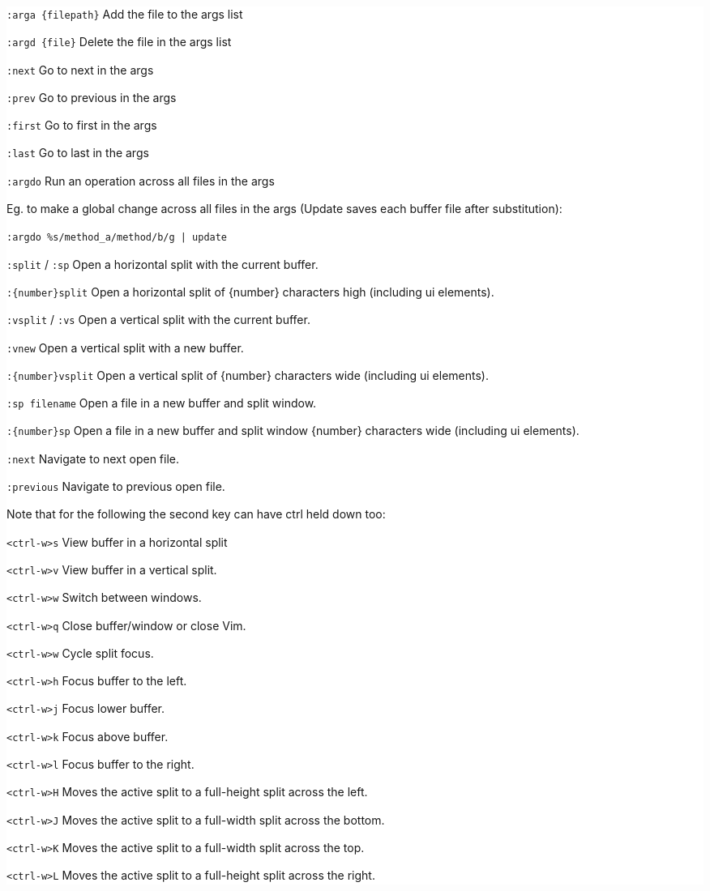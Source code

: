 `:arga {filepath}` Add the file to the args list

`:argd {file}` Delete the file in the args list

`:next` Go to next in the args

`:prev` Go to previous in the args

`:first` Go to first in the args 

`:last` Go to last in the args

`:argdo` Run an operation across all files in the args

Eg. to make a global change across all files in the args (Update saves each buffer file after substitution):

`:argdo %s/method_a/method/b/g | update` 

`:split` / `:sp` Open a horizontal split with the current buffer.

`:{number}split` Open a horizontal split of {number} characters high (including ui elements).

`:vsplit` / `:vs` Open a vertical split with the current buffer.

`:vnew` Open a vertical split with a new buffer.

`:{number}vsplit` Open a vertical split of {number} characters wide (including ui elements).

`:sp filename` Open a file in a new buffer and split window.

`:{number}sp` Open a file in a new buffer and split window {number} characters wide (including ui elements).

`:next` Navigate to next open file.

`:previous` Navigate to previous open file.

Note that for the following the second key can have ctrl held down too:

`<ctrl-w>s` View buffer in a horizontal split

`<ctrl-w>v` View buffer in a vertical split.

`<ctrl-w>w` Switch between windows.

`<ctrl-w>q` Close buffer/window or close Vim.

`<ctrl-w>w` Cycle split focus.

`<ctrl-w>h` Focus buffer to the left.

`<ctrl-w>j` Focus lower buffer.

`<ctrl-w>k` Focus above buffer.

`<ctrl-w>l` Focus buffer to the right.

`<ctrl-w>H` Moves the active split to a full-height split across the left.

`<ctrl-w>J` Moves the active split to a full-width split across the bottom.

`<ctrl-w>K` Moves the active split to a full-width split across the top.

`<ctrl-w>L` Moves the active split to a full-height split across the right.
